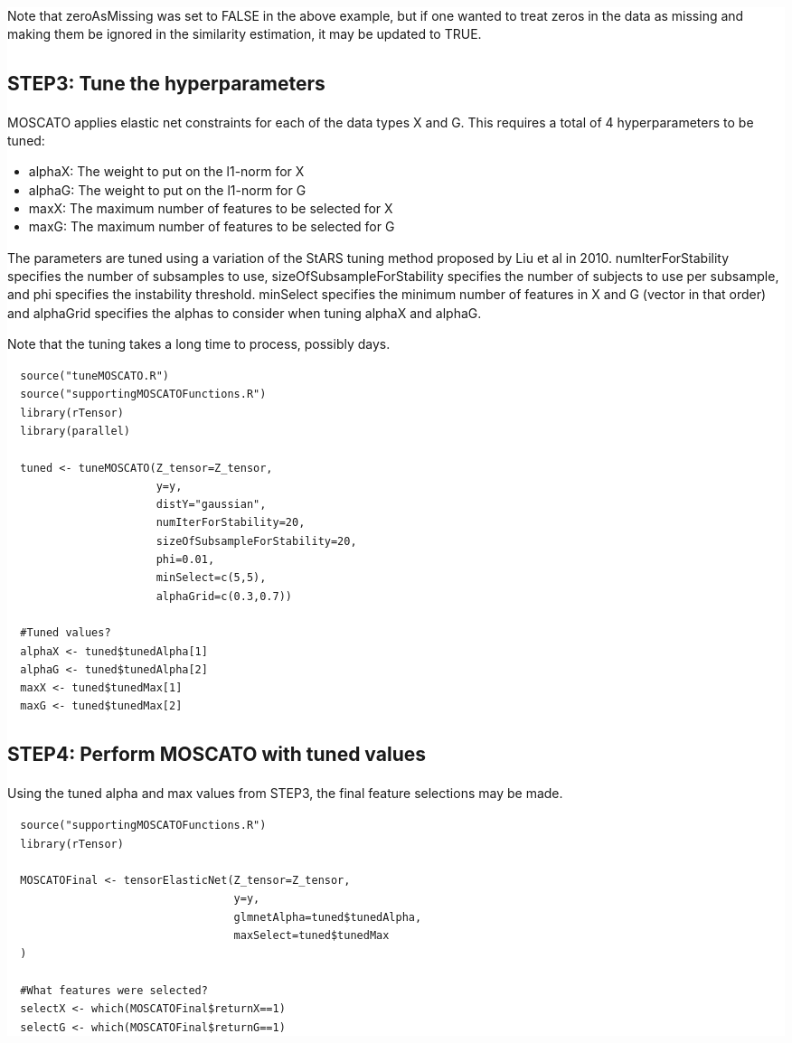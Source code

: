 Note that zeroAsMissing was set to FALSE in the above example, but if one wanted to treat zeros in the data as missing and making them be ignored in the similarity estimation, it may be updated to TRUE.

## STEP3: Tune the hyperparameters

MOSCATO applies elastic net constraints for each of the data types X and G. This requires a total of 4 hyperparameters to be tuned:

- alphaX: The weight to put on the l1-norm for X
- alphaG: The weight to put on the l1-norm for G
- maxX: The maximum number of features to be selected for X
- maxG: The maximum number of features to be selected for G

The parameters are tuned using a variation of the StARS tuning method proposed by Liu et al in 2010. numIterForStability specifies the number of subsamples to use, sizeOfSubsampleForStability specifies the number of subjects to use per subsample, and phi specifies the instability threshold. minSelect specifies the minimum number of features in X and G (vector in that order) and alphaGrid specifies the alphas to consider when tuning alphaX and alphaG.

Note that the tuning takes a long time to process, possibly days.

```
  source("tuneMOSCATO.R")
  source("supportingMOSCATOFunctions.R")  
  library(rTensor)
  library(parallel)
  
  tuned <- tuneMOSCATO(Z_tensor=Z_tensor,
                       y=y,
                       distY="gaussian",
                       numIterForStability=20,
                       sizeOfSubsampleForStability=20,
                       phi=0.01,
                       minSelect=c(5,5),
                       alphaGrid=c(0.3,0.7))
                       
  #Tuned values?
  alphaX <- tuned$tunedAlpha[1]
  alphaG <- tuned$tunedAlpha[2]
  maxX <- tuned$tunedMax[1]
  maxG <- tuned$tunedMax[2]
```

## STEP4: Perform MOSCATO with tuned values

Using the tuned alpha and max values from STEP3, the final feature selections may be made.

```
  source("supportingMOSCATOFunctions.R")    
  library(rTensor)
  
  MOSCATOFinal <- tensorElasticNet(Z_tensor=Z_tensor,
                                   y=y,
                                   glmnetAlpha=tuned$tunedAlpha,
                                   maxSelect=tuned$tunedMax
  )
  
  #What features were selected?
  selectX <- which(MOSCATOFinal$returnX==1)
  selectG <- which(MOSCATOFinal$returnG==1)
```
